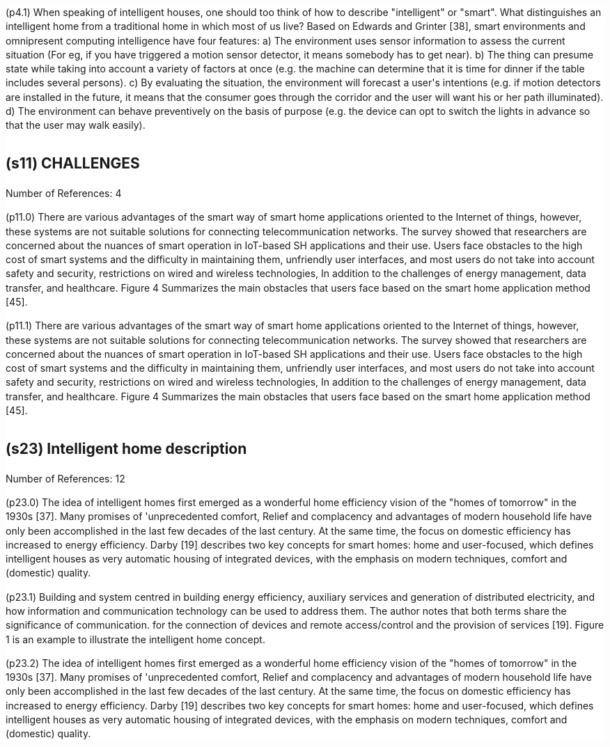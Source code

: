 (p4.1) When speaking of intelligent houses, one should too think of how to describe "intelligent" or "smart". What distinguishes an intelligent home from a traditional home in which most of us live? Based on Edwards and Grinter [38], smart environments and omnipresent computing intelligence have four features: a) The environment uses sensor information to assess the current situation (For eg, if you have triggered a motion sensor detector, it means somebody has to get near). b) The thing can presume state while taking into account a variety of factors at once (e.g. the machine can determine that it is time for dinner if the table includes several persons). c) By evaluating the situation, the environment will forecast a user's intentions (e.g. if motion detectors are installed in the future, it means that the consumer goes through the corridor and the user will want his or her path illuminated). d) The environment can behave preventively on the basis of purpose (e.g. the device can opt to switch the lights in advance so that the user may walk easily).
## (s11) CHALLENGES
Number of References: 4

(p11.0) There are various advantages of the smart way of smart home applications oriented to the Internet of things, however, these systems are not suitable solutions for connecting telecommunication networks. The survey showed that researchers are concerned about the nuances of smart operation in IoT-based SH applications and their use. Users face obstacles to the high cost of smart systems and the difficulty in maintaining them, unfriendly user interfaces, and most users do not take into account safety and security, restrictions on wired and wireless technologies, In addition to the challenges of energy management, data transfer, and healthcare. Figure 4 Summarizes the main obstacles that users face based on the smart home application method [45]. 

(p11.1) There are various advantages of the smart way of smart home applications oriented to the Internet of things, however, these systems are not suitable solutions for connecting telecommunication networks. The survey showed that researchers are concerned about the nuances of smart operation in IoT-based SH applications and their use. Users face obstacles to the high cost of smart systems and the difficulty in maintaining them, unfriendly user interfaces, and most users do not take into account safety and security, restrictions on wired and wireless technologies, In addition to the challenges of energy management, data transfer, and healthcare. Figure 4 Summarizes the main obstacles that users face based on the smart home application method [45]. 
## (s23) Intelligent home description
Number of References: 12

(p23.0) The idea of intelligent homes first emerged as a wonderful home efficiency vision of the "homes of tomorrow" in the 1930s [37]. Many promises of 'unprecedented comfort, Relief and complacency and advantages of modern household life have only been accomplished in the last few decades of the last century. At the same time, the focus on domestic efficiency has increased to energy efficiency. Darby [19] describes two key concepts for smart homes: home and user-focused, which defines intelligent houses as very automatic housing of integrated devices, with the emphasis on modern techniques, comfort and (domestic) quality.

(p23.1) Building and system centred in building energy efficiency, auxiliary services and generation of distributed electricity, and how information and communication technology can be used to address them. The author notes that both terms share the significance of communication. for the connection of devices and remote access/control and the provision of services [19]. Figure 1 is an example to illustrate the intelligent home concept. 

(p23.2) The idea of intelligent homes first emerged as a wonderful home efficiency vision of the "homes of tomorrow" in the 1930s [37]. Many promises of 'unprecedented comfort, Relief and complacency and advantages of modern household life have only been accomplished in the last few decades of the last century. At the same time, the focus on domestic efficiency has increased to energy efficiency. Darby [19] describes two key concepts for smart homes: home and user-focused, which defines intelligent houses as very automatic housing of integrated devices, with the emphasis on modern techniques, comfort and (domestic) quality.
